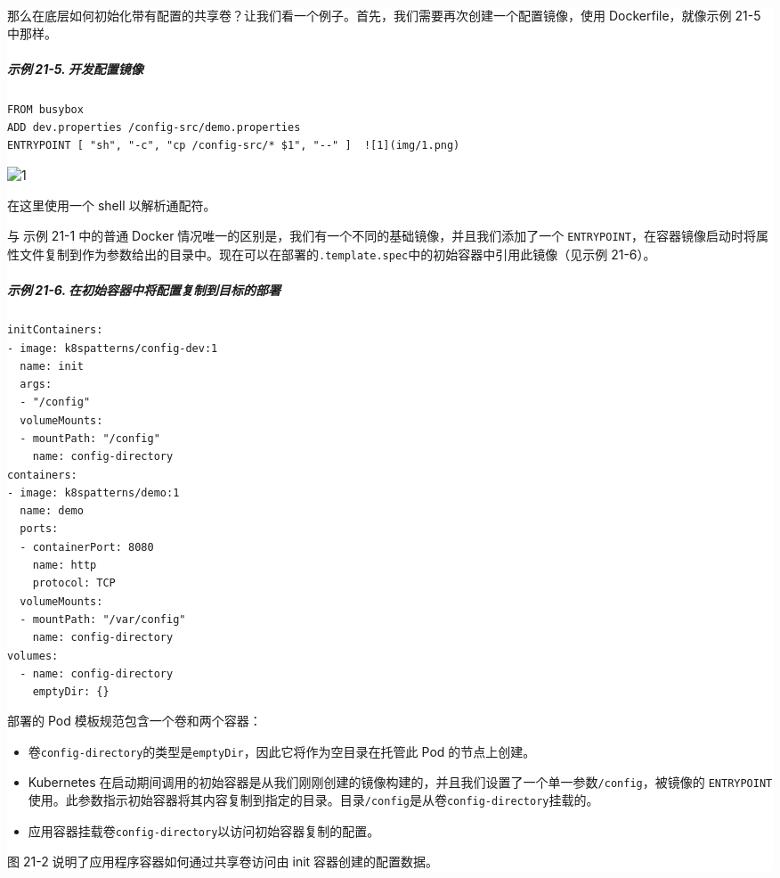 那么在底层如何初始化带有配置的共享卷？让我们看一个例子。首先，我们需要再次创建一个配置镜像，使用 Dockerfile，就像示例 21-5 中那样。

##### 示例 21-5\. 开发配置镜像

```
FROM busybox
ADD dev.properties /config-src/demo.properties
ENTRYPOINT [ "sh", "-c", "cp /config-src/* $1", "--" ]  ![1](img/1.png)
```

![1](img/#co_immutable_configuration_CO2-1)

在这里使用一个 shell 以解析通配符。

与 示例 21-1 中的普通 Docker 情况唯一的区别是，我们有一个不同的基础镜像，并且我们添加了一个 `ENTRYPOINT`，在容器镜像启动时将属性文件复制到作为参数给出的目录中。现在可以在部署的`.template.spec`中的初始容器中引用此镜像（见示例 21-6）。

##### 示例 21-6\. 在初始容器中将配置复制到目标的部署

```
initContainers:
- image: k8spatterns/config-dev:1
  name: init
  args:
  - "/config"
  volumeMounts:
  - mountPath: "/config"
    name: config-directory
containers:
- image: k8spatterns/demo:1
  name: demo
  ports:
  - containerPort: 8080
    name: http
    protocol: TCP
  volumeMounts:
  - mountPath: "/var/config"
    name: config-directory
volumes:
  - name: config-directory
    emptyDir: {}
```

部署的 Pod 模板规范包含一个卷和两个容器：

+   卷`config-directory`的类型是`emptyDir`，因此它将作为空目录在托管此 Pod 的节点上创建。

+   Kubernetes 在启动期间调用的初始容器是从我们刚刚创建的镜像构建的，并且我们设置了一个单一参数`/config`，被镜像的 `ENTRYPOINT` 使用。此参数指示初始容器将其内容复制到指定的目录。目录`/config`是从卷`config-directory`挂载的。

+   应用容器挂载卷`config-directory`以访问初始容器复制的配置。

图 21-2 说明了应用程序容器如何通过共享卷访问由 init 容器创建的配置数据。
